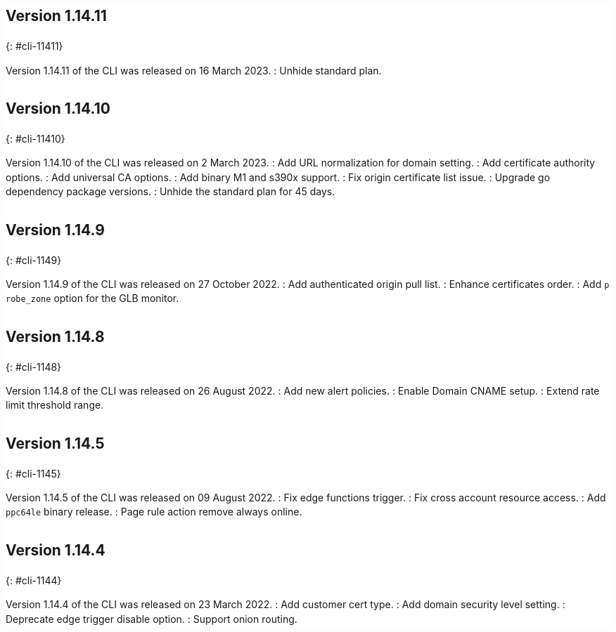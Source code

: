 ## Version 1.14.11
{: #cli-11411}

Version 1.14.11 of the CLI was released on 16 March 2023.
:   Unhide standard plan.

## Version 1.14.10
{: #cli-11410}

Version 1.14.10 of the CLI was released on 2 March 2023.
:   Add URL normalization for domain setting.
:   Add certificate authority options.
:   Add universal CA options.
:   Add binary M1 and s390x support.
:   Fix origin certificate list issue.
:   Upgrade go dependency package versions.
:   Unhide the standard plan for 45 days.

## Version 1.14.9
{: #cli-1149}

Version 1.14.9 of the CLI was released on 27 October 2022.
:   Add authenticated origin pull list.
:   Enhance certificates order.
:   Add `probe_zone` option for the GLB monitor.

## Version 1.14.8
{: #cli-1148}

Version 1.14.8 of the CLI was released on 26 August 2022.
:   Add new alert policies.
:   Enable Domain CNAME setup.
:   Extend rate limit threshold range.

## Version 1.14.5
{: #cli-1145}

Version 1.14.5 of the CLI was released on 09 August 2022.
:   Fix edge functions trigger.
:   Fix cross account resource access.
:   Add `ppc64le` binary release.
:   Page rule action remove always online.

## Version 1.14.4
{: #cli-1144}

Version 1.14.4 of the CLI was released on 23 March 2022.
:   Add customer cert type.
:   Add domain security level setting.
:   Deprecate edge trigger disable option.
:   Support onion routing.
